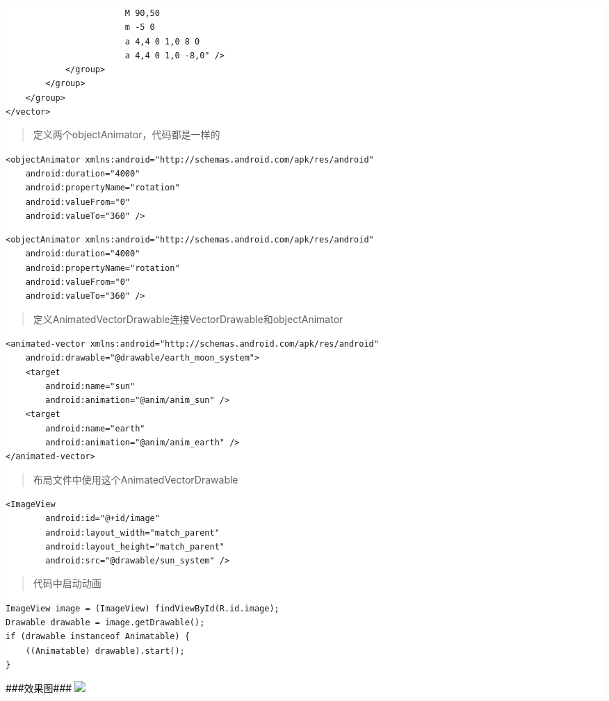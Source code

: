 ```
                        M 90,50
                        m -5 0
                        a 4,4 0 1,0 8 0
                        a 4,4 0 1,0 -8,0" />
            </group>
        </group>
    </group>
</vector>
```
>定义两个objectAnimator，代码都是一样的

```
<objectAnimator xmlns:android="http://schemas.android.com/apk/res/android"
    android:duration="4000"
    android:propertyName="rotation"
    android:valueFrom="0"
    android:valueTo="360" />
```

```
<objectAnimator xmlns:android="http://schemas.android.com/apk/res/android"
    android:duration="4000"
    android:propertyName="rotation"
    android:valueFrom="0"
    android:valueTo="360" />
```
>定义AnimatedVectorDrawable连接VectorDrawable和objectAnimator

```
<animated-vector xmlns:android="http://schemas.android.com/apk/res/android"
    android:drawable="@drawable/earth_moon_system">
    <target
        android:name="sun"
        android:animation="@anim/anim_sun" />
    <target
        android:name="earth"
        android:animation="@anim/anim_earth" />
</animated-vector>
```
>布局文件中使用这个AnimatedVectorDrawable
```
<ImageView
        android:id="@+id/image"
        android:layout_width="match_parent"
        android:layout_height="match_parent"
        android:src="@drawable/sun_system" />
```
>代码中启动动画

```
ImageView image = (ImageView) findViewById(R.id.image);
Drawable drawable = image.getDrawable();
if (drawable instanceof Animatable) {
    ((Animatable) drawable).start();
}
```
###效果图###
![](http://img.blog.csdn.net/20161013150514027)
